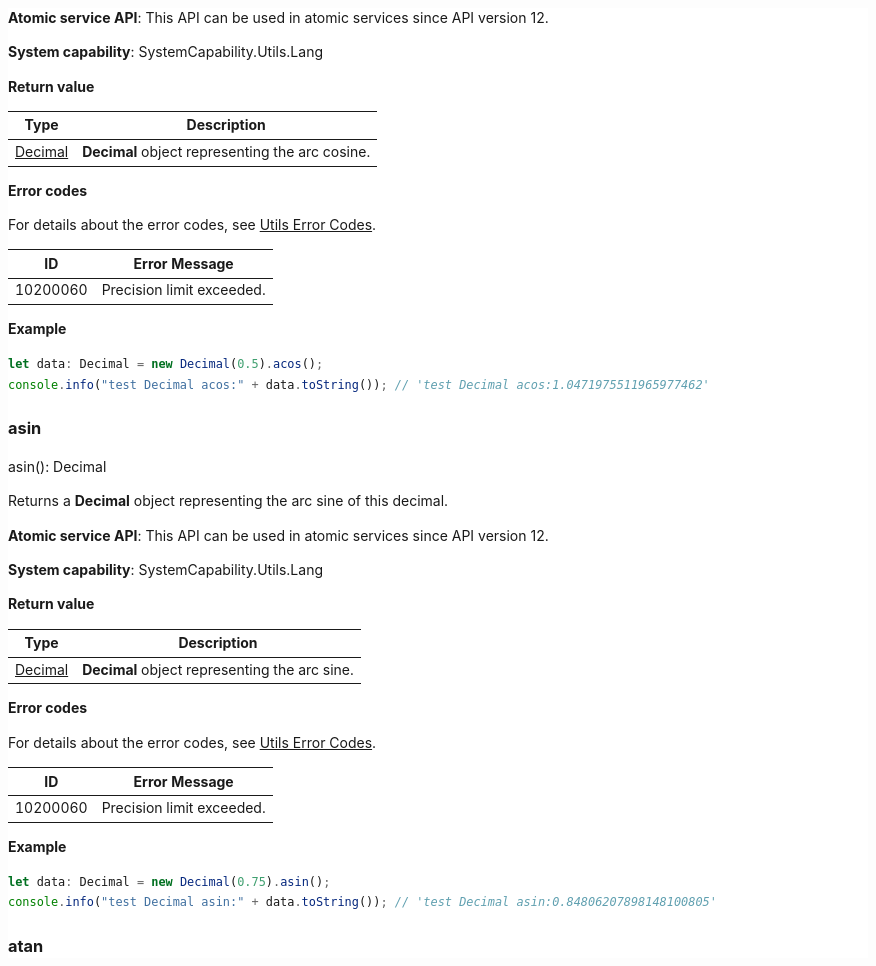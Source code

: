 **Atomic service API**: This API can be used in atomic services since API version 12.

**System capability**: SystemCapability.Utils.Lang

**Return value**

| Type   | Description                             |
| ------- | --------------------------------- |
| [Decimal](#decimal) | **Decimal** object representing the arc cosine.|

**Error codes**

For details about the error codes, see [Utils Error Codes](errorcode-utils.md).

| ID| Error Message                 |
| -------- | ------------------------- |
| 10200060 | Precision limit exceeded. |

**Example**

```ts
let data: Decimal = new Decimal(0.5).acos();
console.info("test Decimal acos:" + data.toString()); // 'test Decimal acos:1.0471975511965977462'
```

### asin

asin(): Decimal

Returns a **Decimal** object representing the arc sine of this decimal.

**Atomic service API**: This API can be used in atomic services since API version 12.

**System capability**: SystemCapability.Utils.Lang

**Return value**

| Type   | Description                             |
| ------- | --------------------------------- |
| [Decimal](#decimal) | **Decimal** object representing the arc sine.|

**Error codes**

For details about the error codes, see [Utils Error Codes](errorcode-utils.md).

| ID| Error Message                 |
| -------- | ------------------------- |
| 10200060 | Precision limit exceeded. |

**Example**

```ts
let data: Decimal = new Decimal(0.75).asin();
console.info("test Decimal asin:" + data.toString()); // 'test Decimal asin:0.84806207898148100805'
```

### atan
